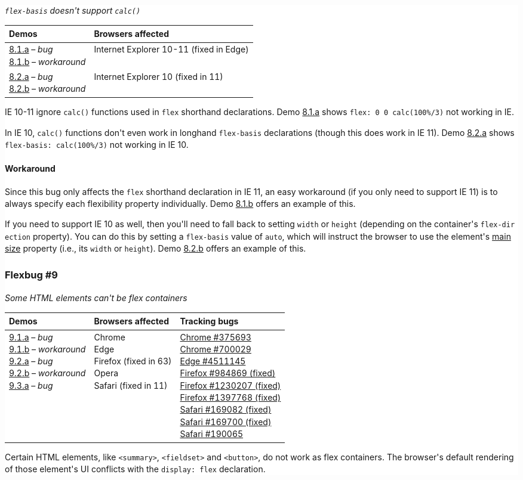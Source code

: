 *`flex-basis` doesn't support `calc()`*

| Demos                                                                                                                             | Browsers affected                       |
|:--------------------------------------------------------------------------------------------------------------------------------- |:--------------------------------------- |
| [8.1.a](https://codepen.io/philipwalton/pen/ogBrye) – *bug*<br>[8.1.b](https://codepen.io/philipwalton/pen/bNgPKz) – *workaround* | Internet Explorer 10-11 (fixed in Edge) |
| [8.2.a](https://codepen.io/philipwalton/pen/VYJgJo) – *bug*<br>[8.2.b](https://codepen.io/philipwalton/pen/pvXGmW) – *workaround* | Internet Explorer 10 (fixed in 11)      |

IE 10-11 ignore `calc()` functions used in `flex` shorthand declarations. Demo [8.1.a](https://codepen.io/philipwalton/pen/ogBrye) shows `flex: 0 0 calc(100%/3)` not working in IE.

In IE 10, `calc()` functions don't even work in longhand `flex-basis` declarations (though this does work in IE 11). Demo [8.2.a](https://codepen.io/philipwalton/pen/VYJgJo) shows `flex-basis: calc(100%/3)` not working in IE 10.

#### [](https://github.com/philipwalton/flexbugs#workaround-7)Workaround

Since this bug only affects the `flex` shorthand declaration in IE 11, an easy workaround (if you only need to support IE 11) is to always specify each flexibility property individually. Demo [8.1.b](https://codepen.io/philipwalton/pen/bNgPKz) offers an example of this.

If you need to support IE 10 as well, then you'll need to fall back to setting `width` or `height` (depending on the container's `flex-direction` property). You can do this by setting a `flex-basis` value of `auto`, which will instruct the browser to use the element's [main size](http://dev.w3.org/csswg/css-flexbox/#box-model) property (i.e., its `width` or `height`). Demo [8.2.b](https://codepen.io/philipwalton/pen/pvXGmW) offers an example of this.

### [](https://github.com/philipwalton/flexbugs#flexbug-9)Flexbug #9

*Some HTML elements can't be flex containers*

| Demos                                                                                                                                                                                                                                                                                                                                  | Browsers affected                                                        | Tracking bugs                                                                                                                                                                                                                                                                                                                                                                                                                                                                                                                                                                                                                                                                                                                                        |
|:-------------------------------------------------------------------------------------------------------------------------------------------------------------------------------------------------------------------------------------------------------------------------------------------------------------------------------------- |:------------------------------------------------------------------------ |:---------------------------------------------------------------------------------------------------------------------------------------------------------------------------------------------------------------------------------------------------------------------------------------------------------------------------------------------------------------------------------------------------------------------------------------------------------------------------------------------------------------------------------------------------------------------------------------------------------------------------------------------------------------------------------------------------------------------------------------------------- |
| [9.1.a](https://codepen.io/philipwalton/pen/ByZgpW) – *bug*<br>[9.1.b](https://codepen.io/philipwalton/pen/mywZpr) – *workaround*<br>[9.2.a](https://codepen.io/philipwalton/pen/wKBqdY) – *bug*<br>[9.2.b](https://codepen.io/philipwalton/pen/EVaRaX) – *workaround*<br>[9.3.a](https://codepen.io/paulirish/pen/OBJXWq) – *bug*<br> | Chrome<br>Edge<br>Firefox (fixed in 63)<br>Opera<br>Safari (fixed in 11) | [Chrome #375693](https://code.google.com/p/chromium/issues/detail?id=375693)<br>[Chrome #700029](https://code.google.com/p/chromium/issues/detail?id=700029)<br>[Edge #4511145](https://developer.microsoft.com/en-us/microsoft-edge/platform/issues/4511145/)<br>[Firefox #984869 (fixed)](https://bugzilla.mozilla.org/show_bug.cgi?id=984869)<br>[Firefox #1230207 (fixed)](https://bugzilla.mozilla.org/show_bug.cgi?id=1230207)<br>[Firefox #1397768 (fixed)](https://bugzilla.mozilla.org/show_bug.cgi?id=1397768)<br>[Safari #169082 (fixed)](https://bugs.webkit.org/show_bug.cgi?id=169082)<br>[Safari #169700 (fixed)](https://bugs.webkit.org/show_bug.cgi?id=169700)<br>[Safari #190065](https://bugs.webkit.org/show_bug.cgi?id=190065) |

Certain HTML elements, like `<summary>`, `<fieldset>` and `<button>`, do not work as flex containers. The browser's default rendering of those element's UI conflicts with the `display: flex` declaration.
